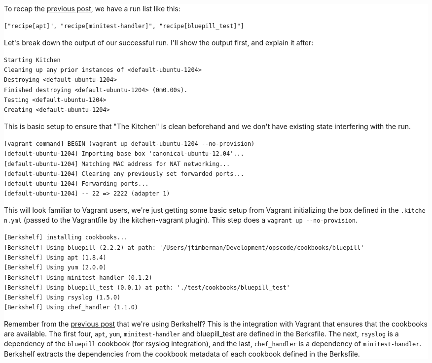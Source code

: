 To recap the [previous post](/blog/2013/03/19/anatomy-of-a-test-kitchen-1-dot-0-cookbook-part-1/), we have a run list like this:

```
["recipe[apt]", "recipe[minitest-handler]", "recipe[bluepill_test]"]
```

Let's break down the output of our successful run. I'll show the
output first, and explain it after:

```
Starting Kitchen
Cleaning up any prior instances of <default-ubuntu-1204>
Destroying <default-ubuntu-1204>
Finished destroying <default-ubuntu-1204> (0m0.00s).
Testing <default-ubuntu-1204>
Creating <default-ubuntu-1204>
```

This is basic setup to ensure that "The Kitchen" is clean beforehand
and we don't have existing state interfering with the run.

```
[vagrant command] BEGIN (vagrant up default-ubuntu-1204 --no-provision)
[default-ubuntu-1204] Importing base box 'canonical-ubuntu-12.04'...
[default-ubuntu-1204] Matching MAC address for NAT networking...
[default-ubuntu-1204] Clearing any previously set forwarded ports...
[default-ubuntu-1204] Forwarding ports...
[default-ubuntu-1204] -- 22 => 2222 (adapter 1)
```

This will look familiar to Vagrant users, we're just getting some
basic setup from Vagrant initializing the box defined in the
`.kitchen.yml` (passed to the Vagrantfile by the kitchen-vagrant
plugin). This step does a `vagrant up --no-provision`.

```
[Berkshelf] installing cookbooks...
[Berkshelf] Using bluepill (2.2.2) at path: '/Users/jtimberman/Development/opscode/cookbooks/bluepill'
[Berkshelf] Using apt (1.8.4)
[Berkshelf] Using yum (2.0.0)
[Berkshelf] Using minitest-handler (0.1.2)
[Berkshelf] Using bluepill_test (0.0.1) at path: './test/cookbooks/bluepill_test'
[Berkshelf] Using rsyslog (1.5.0)
[Berkshelf] Using chef_handler (1.1.0)
```

Remember from the [previous post](/blog/2013/03/19/anatomy-of-a-test-kitchen-1-dot-0-cookbook-part-1/) that we're using Berkshelf? This is
the integration with Vagrant that ensures that the cookbooks are
available. The first four, `apt`, `yum`, `minitest-handler` and
bluepill_test are defined in the Berksfile. The next, `rsyslog` is a
dependency of the `bluepill` cookbook (for rsyslog integration), and the
last, `chef_handler` is a dependency of `minitest-handler`. Berkshelf
extracts the dependencies from the cookbook metadata of each cookbook
defined in the Berksfile.
